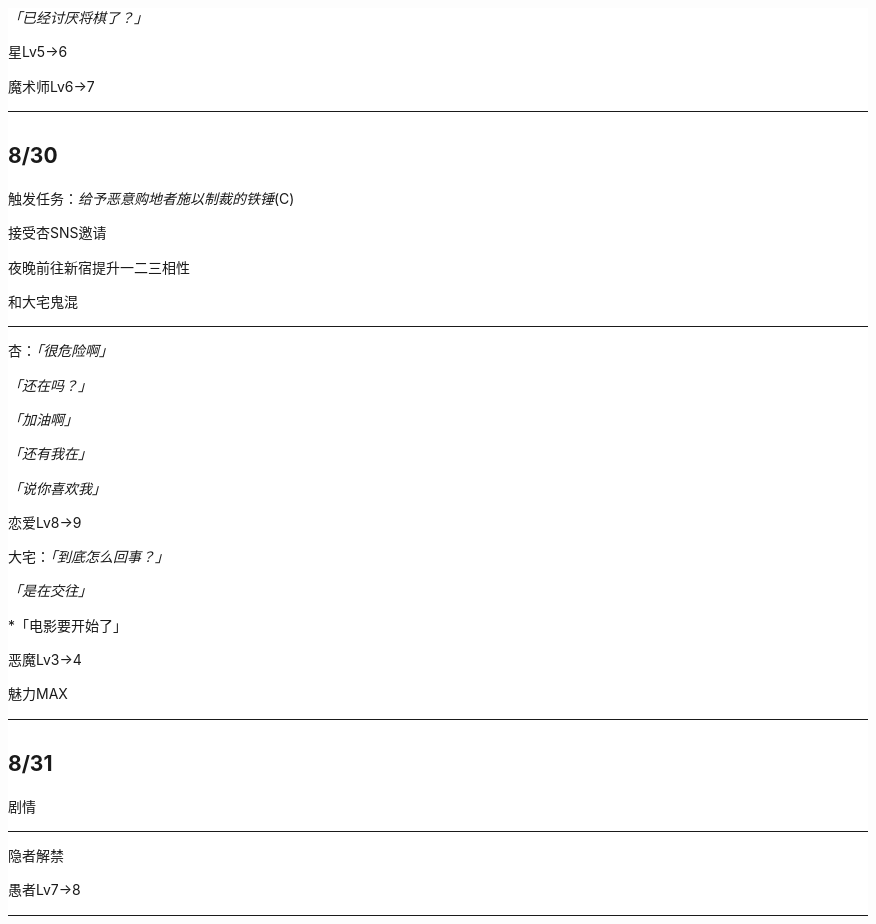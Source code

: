 *「已经讨厌将棋了？」*

星Lv5→6

魔术师Lv6→7

---

## 8/30

触发任务：*给予恶意购地者施以制裁的铁锤*(C)

接受杏SNS邀请

夜晚前往新宿提升一二三相性

和大宅鬼混

---

杏：*「很危险啊」*

*「还在吗？」*

*「加油啊」*

*「还有我在」*

*「说你喜欢我」*

恋爱Lv8→9

大宅：*「到底怎么回事？」*

*「是在交往」*

*「电影要开始了」

恶魔Lv3→4

魅力MAX

---

## 8/31

剧情

---

隐者解禁

愚者Lv7→8

---
